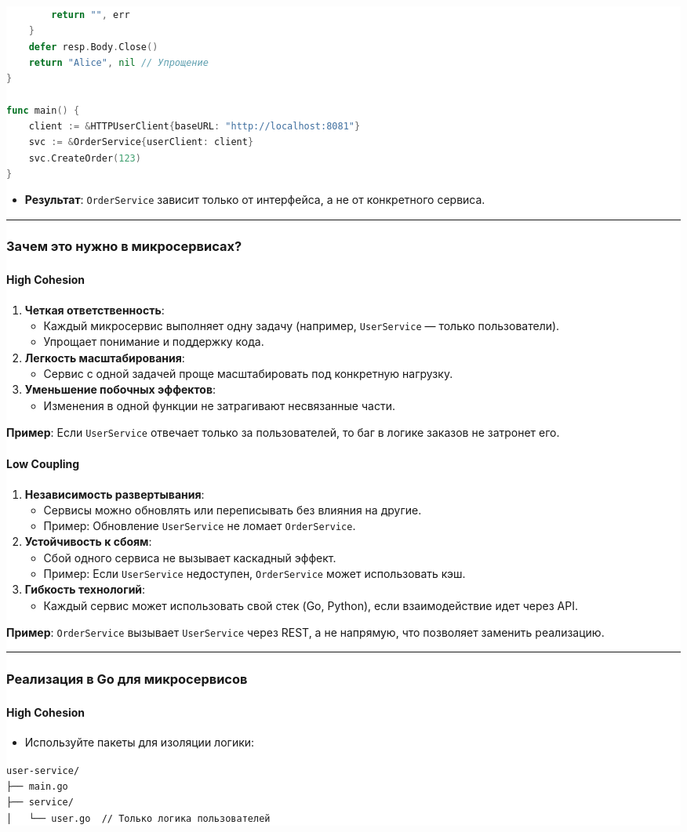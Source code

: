 ```go
        return "", err
    }
    defer resp.Body.Close()
    return "Alice", nil // Упрощение
}

func main() {
    client := &HTTPUserClient{baseURL: "http://localhost:8081"}
    svc := &OrderService{userClient: client}
    svc.CreateOrder(123)
}
```

- **Результат**: `OrderService` зависит только от интерфейса, а не от конкретного сервиса.

---
### Зачем это нужно в микросервисах?

#### High Cohesion

1. **Четкая ответственность**:
    - Каждый микросервис выполняет одну задачу (например, `UserService` — только пользователи).
    - Упрощает понимание и поддержку кода.
2. **Легкость масштабирования**:
    - Сервис с одной задачей проще масштабировать под конкретную нагрузку.
3. **Уменьшение побочных эффектов**:
    - Изменения в одной функции не затрагивают несвязанные части.

**Пример**: Если `UserService` отвечает только за пользователей, то баг в логике заказов не затронет его.

#### Low Coupling

1. **Независимость развертывания**:
    - Сервисы можно обновлять или переписывать без влияния на другие.
    - Пример: Обновление `UserService` не ломает `OrderService`.
2. **Устойчивость к сбоям**:
    - Сбой одного сервиса не вызывает каскадный эффект.
    - Пример: Если `UserService` недоступен, `OrderService` может использовать кэш.
3. **Гибкость технологий**:
    - Каждый сервис может использовать свой стек (Go, Python), если взаимодействие идет через API.

**Пример**: `OrderService` вызывает `UserService` через REST, а не напрямую, что позволяет заменить реализацию.

---
### Реализация в Go для микросервисов

#### High Cohesion

- Используйте пакеты для изоляции логики:
```text
user-service/
├── main.go
├── service/
│   └── user.go  // Только логика пользователей
```
